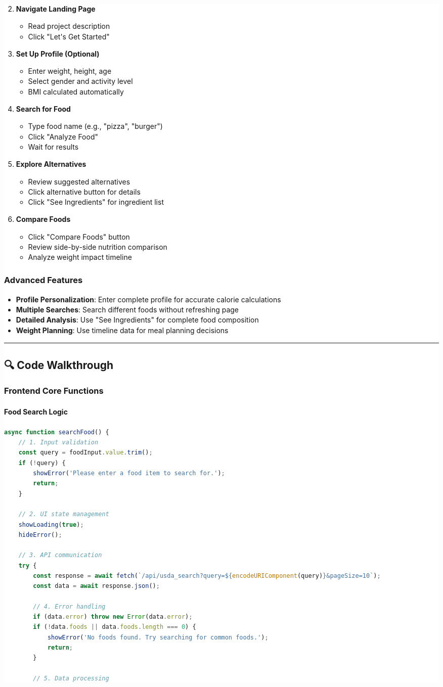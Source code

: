 2. **Navigate Landing Page**
   - Read project description
   - Click "Let's Get Started"

3. **Set Up Profile (Optional)**
   - Enter weight, height, age
   - Select gender and activity level
   - BMI calculated automatically

4. **Search for Food**
   - Type food name (e.g., "pizza", "burger")
   - Click "Analyze Food"
   - Wait for results

5. **Explore Alternatives**
   - Review suggested alternatives
   - Click alternative button for details
   - Click "See Ingredients" for ingredient list

6. **Compare Foods**
   - Click "Compare Foods" button
   - Review side-by-side nutrition comparison
   - Analyze weight impact timeline

### **Advanced Features**

- **Profile Personalization**: Enter complete profile for accurate calorie calculations
- **Multiple Searches**: Search different foods without refreshing page
- **Detailed Analysis**: Use "See Ingredients" for complete food composition
- **Weight Planning**: Use timeline data for meal planning decisions

---

## 🔍 Code Walkthrough

### **Frontend Core Functions**

#### **Food Search Logic**
```javascript
async function searchFood() {
    // 1. Input validation
    const query = foodInput.value.trim();
    if (!query) {
        showError('Please enter a food item to search for.');
        return;
    }
    
    // 2. UI state management
    showLoading(true);
    hideError();
    
    // 3. API communication
    try {
        const response = await fetch(`/api/usda_search?query=${encodeURIComponent(query)}&pageSize=10`);
        const data = await response.json();
        
        // 4. Error handling
        if (data.error) throw new Error(data.error);
        if (!data.foods || data.foods.length === 0) {
            showError('No foods found. Try searching for common foods.');
            return;
        }
        
        // 5. Data processing
```